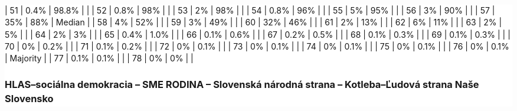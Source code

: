 | 51 | 0.4% | 98.8% |  |
| 52 | 0.8% | 98% |  |
| 53 | 2% | 98% |  |
| 54 | 0.8% | 96% |  |
| 55 | 5% | 95% |  |
| 56 | 3% | 90% |  |
| 57 | 35% | 88% | Median |
| 58 | 4% | 52% |  |
| 59 | 3% | 49% |  |
| 60 | 32% | 46% |  |
| 61 | 2% | 13% |  |
| 62 | 6% | 11% |  |
| 63 | 2% | 5% |  |
| 64 | 2% | 3% |  |
| 65 | 0.4% | 1.0% |  |
| 66 | 0.1% | 0.6% |  |
| 67 | 0.2% | 0.5% |  |
| 68 | 0.1% | 0.3% |  |
| 69 | 0.1% | 0.3% |  |
| 70 | 0% | 0.2% |  |
| 71 | 0.1% | 0.2% |  |
| 72 | 0% | 0.1% |  |
| 73 | 0% | 0.1% |  |
| 74 | 0% | 0.1% |  |
| 75 | 0% | 0.1% |  |
| 76 | 0% | 0.1% | Majority |
| 77 | 0.1% | 0.1% |  |
| 78 | 0% | 0% |  |

### HLAS–sociálna demokracia – SME RODINA – Slovenská národná strana – Kotleba–Ľudová strana Naše Slovensko
